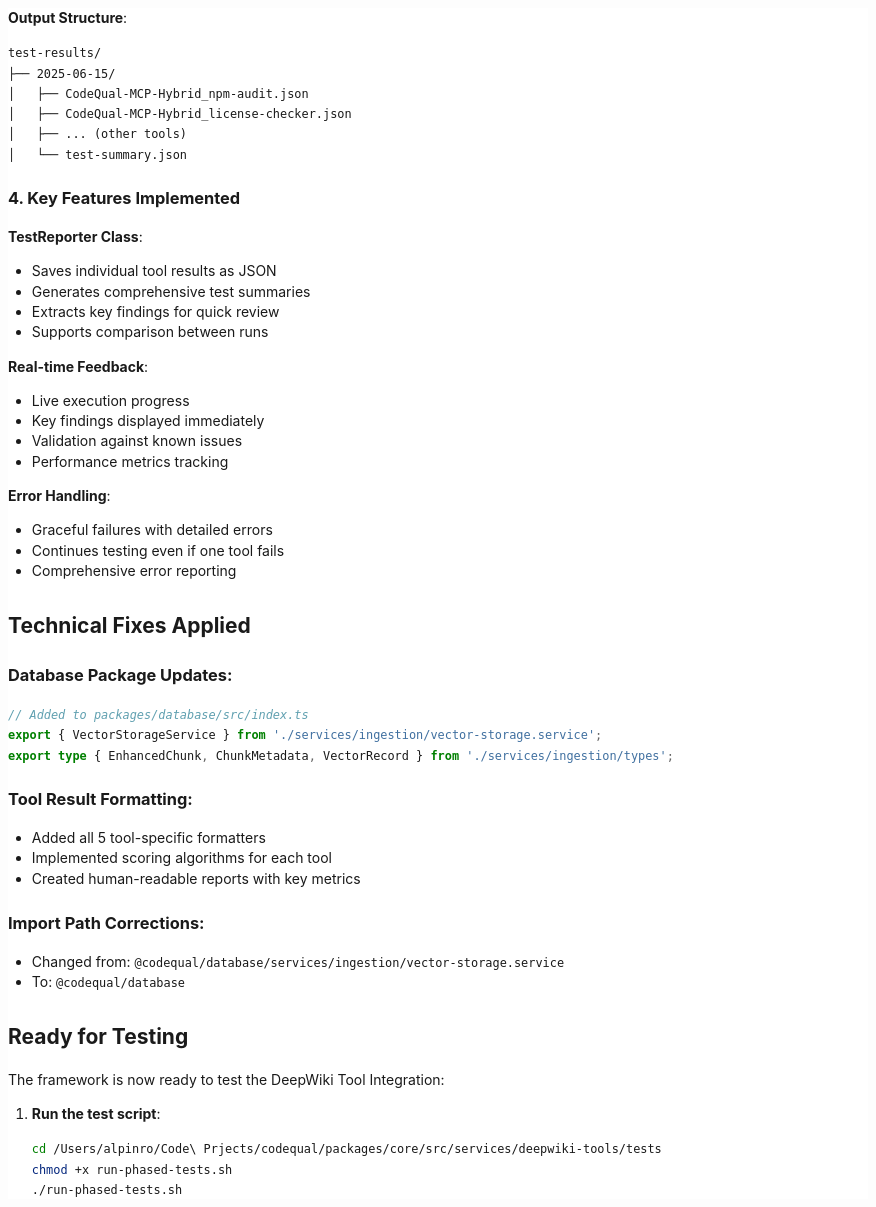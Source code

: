 **Output Structure**:
```
test-results/
├── 2025-06-15/
│   ├── CodeQual-MCP-Hybrid_npm-audit.json
│   ├── CodeQual-MCP-Hybrid_license-checker.json
│   ├── ... (other tools)
│   └── test-summary.json
```

### 4. Key Features Implemented

**TestReporter Class**:
- Saves individual tool results as JSON
- Generates comprehensive test summaries
- Extracts key findings for quick review
- Supports comparison between runs

**Real-time Feedback**:
- Live execution progress
- Key findings displayed immediately
- Validation against known issues
- Performance metrics tracking

**Error Handling**:
- Graceful failures with detailed errors
- Continues testing even if one tool fails
- Comprehensive error reporting

## Technical Fixes Applied

### Database Package Updates:
```typescript
// Added to packages/database/src/index.ts
export { VectorStorageService } from './services/ingestion/vector-storage.service';
export type { EnhancedChunk, ChunkMetadata, VectorRecord } from './services/ingestion/types';
```

### Tool Result Formatting:
- Added all 5 tool-specific formatters
- Implemented scoring algorithms for each tool
- Created human-readable reports with key metrics

### Import Path Corrections:
- Changed from: `@codequal/database/services/ingestion/vector-storage.service`
- To: `@codequal/database`

## Ready for Testing

The framework is now ready to test the DeepWiki Tool Integration:

1. **Run the test script**:
   ```bash
   cd /Users/alpinro/Code\ Prjects/codequal/packages/core/src/services/deepwiki-tools/tests
   chmod +x run-phased-tests.sh
   ./run-phased-tests.sh
   ```
